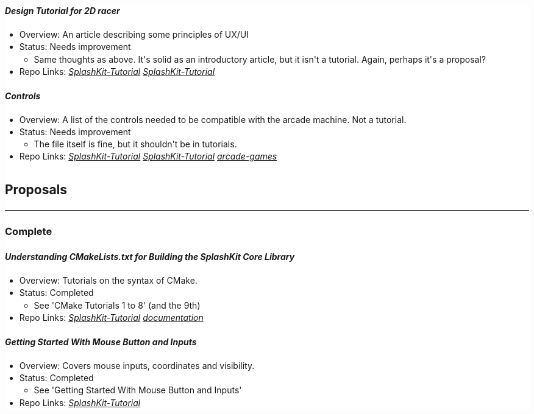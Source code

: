 #### _Design Tutorial for 2D racer_

- Overview: An article describing some principles of UX/UI
- Status: Needs improvement
  - Same thoughts as above. It's solid as an introductory article, but it isn't a tutorial. Again,
    perhaps it's a proposal?
- Repo Links:
  [_SplashKit-Tutorial_](https://github.com/thoth-tech/SplashKit-Tutorial/blob/main/Tutorials/2d%20Racer%20Design%20tutorial.md)
  [_SplashKit-Tutorial_](https://github.com/thoth-tech/SplashKit-Tutorial/blob/main/2d%20Racer%20Design%20tutorial.md)

#### _Controls_

- Overview: A list of the controls needed to be compatible with the arcade machine. Not a tutorial.
- Status: Needs improvement
  - The file itself is fine, but it shouldn't be in tutorials.
- Repo Links:
  [_SplashKit-Tutorial_](https://github.com/thoth-tech/SplashKit-Tutorial/blob/main/Tutorials/arcade_controls.md)
  [_SplashKit-Tutorial_](https://github.com/thoth-tech/SplashKit-Tutorial/blob/main/arcade_controls.md.md)
  [_arcade-games_](https://github.com/thoth-tech/arcade-games/blob/master/README.md)

## Proposals

---

### Complete

#### _Understanding CMakeLists.txt for Building the SplashKit Core Library_

- Overview: Tutorials on the syntax of CMake.
- Status: Completed
  - See 'CMake Tutorials 1 to 8' (and the 9th)
- Repo Links:
  [_SplashKit-Tutorial_](https://github.com/thoth-tech/SplashKit-Tutorial/blob/main/Tutorial%20Proposals/Building%20the%20SplashKit%20Core%20Library%20with%20CMake.md)
  [_documentation_](https://github.com/thoth-tech/documentation/blob/main/docs/Splashkit/Applications/Tutorials%20and%20Research/Tutorial%20Proposals/Building%20the%20SplashKit%20Core%20Library%20with%20CMake.md)

#### _Getting Started With Mouse Button and Inputs_

- Overview: Covers mouse inputs, coordinates and visibility.
- Status: Completed
  - See 'Getting Started With Mouse Button and Inputs'
- Repo Links:
  [_SplashKit-Tutorial_](https://github.com/thoth-tech/SplashKit-Tutorial/blob/main/Tutorial%20Proposals/Getting%20Started%20With%20Mouse%20Button%20and%20Inputs.md)
